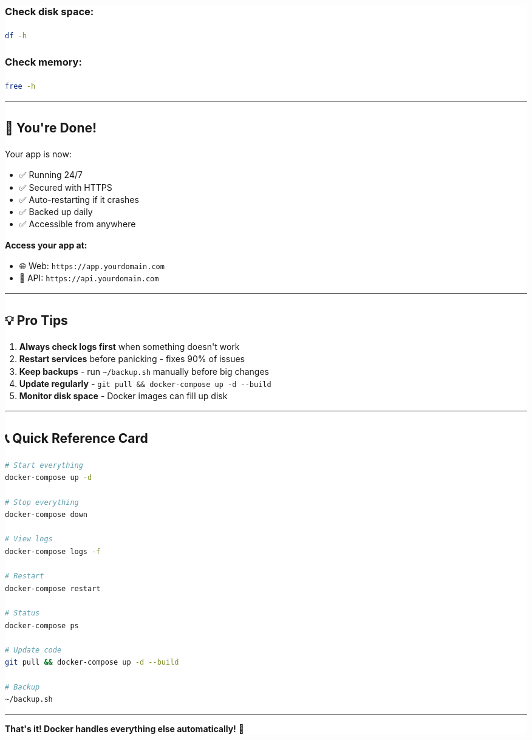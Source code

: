 ### **Check disk space:**
```bash
df -h
```

### **Check memory:**
```bash
free -h
```

---

## 🎉 You're Done!

Your app is now:
- ✅ Running 24/7
- ✅ Secured with HTTPS
- ✅ Auto-restarting if it crashes
- ✅ Backed up daily
- ✅ Accessible from anywhere

**Access your app at:**
- 🌐 Web: `https://app.yourdomain.com`
- 🔌 API: `https://api.yourdomain.com`

---

## 💡 Pro Tips

1. **Always check logs first** when something doesn't work
2. **Restart services** before panicking - fixes 90% of issues
3. **Keep backups** - run `~/backup.sh` manually before big changes
4. **Update regularly** - `git pull && docker-compose up -d --build`
5. **Monitor disk space** - Docker images can fill up disk

---

## 📞 Quick Reference Card

```bash
# Start everything
docker-compose up -d

# Stop everything
docker-compose down

# View logs
docker-compose logs -f

# Restart
docker-compose restart

# Status
docker-compose ps

# Update code
git pull && docker-compose up -d --build

# Backup
~/backup.sh
```

---

**That's it! Docker handles everything else automatically!** 🚀
